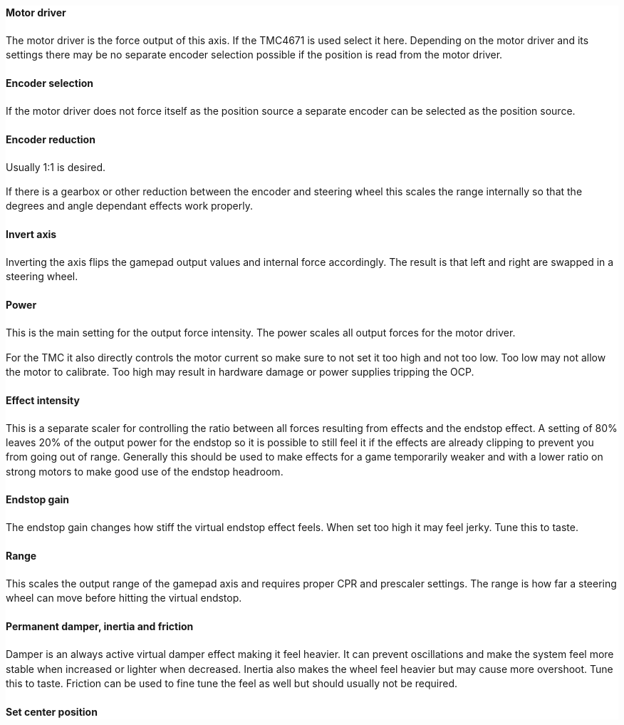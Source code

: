 #### Motor driver
The motor driver is the force output of this axis. If the TMC4671 is used select it here. Depending on the motor driver and its settings there may be no separate encoder selection possible if the position is read from the motor driver.

#### Encoder selection
If the motor driver does not force itself as the position source a separate encoder can be selected as the position source.

#### Encoder reduction
Usually 1:1 is desired. 

If there is a gearbox or other reduction between the encoder and steering wheel this scales the range internally so that the degrees and angle dependant effects work properly.

#### Invert axis
Inverting the axis flips the gamepad output values and internal force accordingly. The result is that left and right are swapped in a steering wheel.

#### Power

This is the main setting for the output force intensity. The power scales all output forces for the motor driver. 

For the TMC it also directly controls the motor current so make sure to not set it too high and not too low. Too low may not allow the motor to calibrate. Too high may result in hardware damage or power supplies tripping the OCP.

#### Effect intensity

This is a separate scaler for controlling the ratio between all forces resulting from effects and the endstop effect. A setting of 80% leaves 20% of the output power for the endstop so it is possible to still feel it if the effects are already clipping to prevent you from going out of range.
Generally this should be used to make effects for a game temporarily weaker and with a lower ratio on strong motors to make good use of the endstop headroom.

#### Endstop gain

The endstop gain changes how stiff the virtual endstop effect feels. When set too high it may feel jerky. Tune this to taste.

#### Range

This scales the output range of the gamepad axis and requires proper CPR and prescaler settings.
The range is how far a steering wheel can move before hitting the virtual endstop. 

#### Permanent damper, inertia and friction

Damper is an always active virtual damper effect making it feel heavier. It can prevent oscillations and make the system feel more stable when increased or lighter when decreased. Inertia also makes the wheel feel heavier but may cause more overshoot. Tune this to taste.
Friction can be used to fine tune the feel as well but should usually not be required.

#### Set center position
